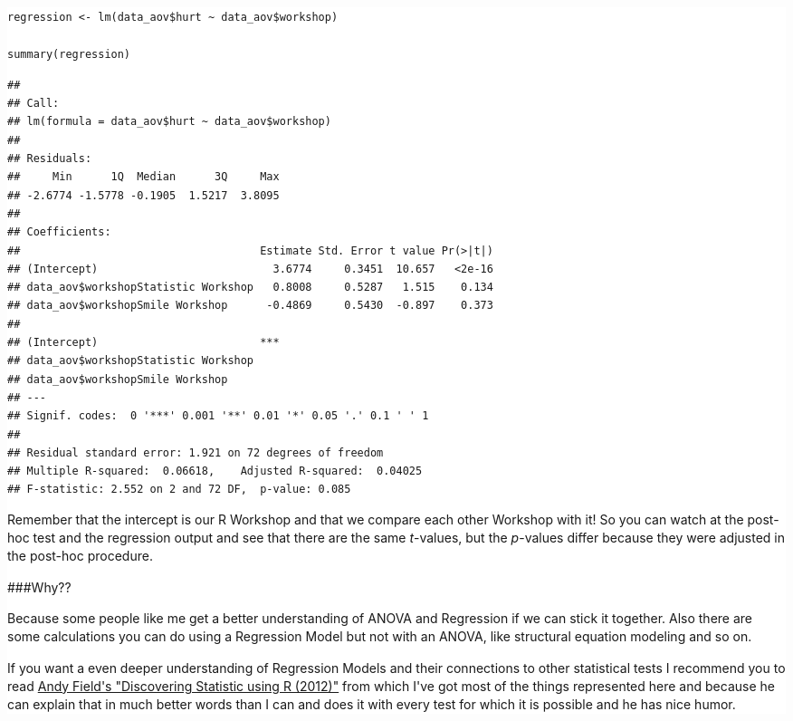 
~~~
regression <- lm(data_aov$hurt ~ data_aov$workshop)

summary(regression)
~~~

~~~
## 
## Call:
## lm(formula = data_aov$hurt ~ data_aov$workshop)
## 
## Residuals:
##     Min      1Q  Median      3Q     Max 
## -2.6774 -1.5778 -0.1905  1.5217  3.8095 
## 
## Coefficients:
##                                     Estimate Std. Error t value Pr(>|t|)
## (Intercept)                           3.6774     0.3451  10.657   <2e-16
## data_aov$workshopStatistic Workshop   0.8008     0.5287   1.515    0.134
## data_aov$workshopSmile Workshop      -0.4869     0.5430  -0.897    0.373
##                                        
## (Intercept)                         ***
## data_aov$workshopStatistic Workshop    
## data_aov$workshopSmile Workshop        
## ---
## Signif. codes:  0 '***' 0.001 '**' 0.01 '*' 0.05 '.' 0.1 ' ' 1
## 
## Residual standard error: 1.921 on 72 degrees of freedom
## Multiple R-squared:  0.06618,	Adjusted R-squared:  0.04025 
## F-statistic: 2.552 on 2 and 72 DF,  p-value: 0.085
~~~

Remember that the intercept is our R Workshop and that we compare each other Workshop with it! So you can watch at the post-hoc test and the regression output and see that there are the same _t_-values, but the _p_-values differ because they were adjusted in the post-hoc procedure.

###Why??

Because some people like me get a better understanding of ANOVA and Regression if we can stick it together. Also there are some calculations you can do using a Regression Model but not with an ANOVA, like structural equation modeling and so on.

If you want a even deeper understanding of Regression Models and their connections to other statistical tests I recommend you to read [Andy Field's "Discovering Statistic using R (2012)"](http://www.amazon.com/gp/product/1446200469?keywords=andy%20field&qid=1445770279&ref_=sr_1_2&sr=8-2) from which I've got most of the things represented here and because he can explain that in much better words than I can and does it with every test for which it is possible and he has nice humor.

